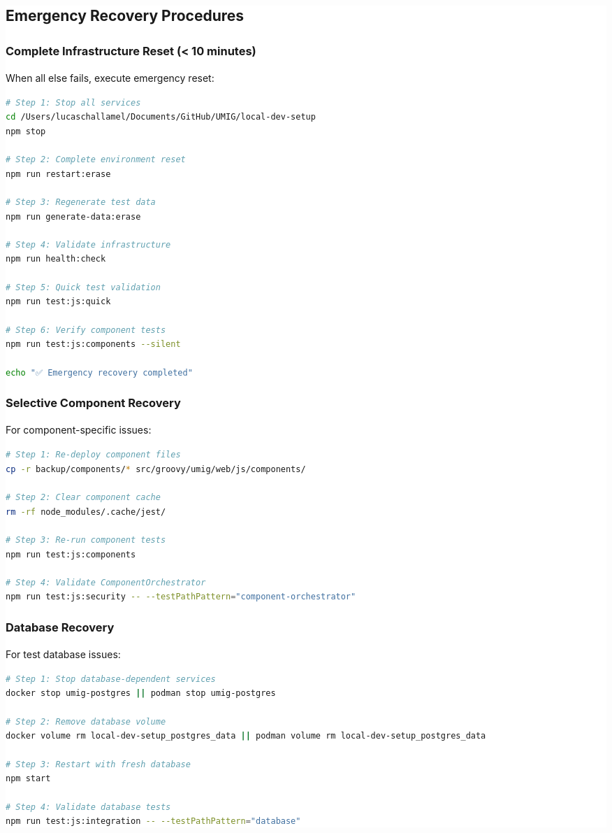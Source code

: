## Emergency Recovery Procedures

### Complete Infrastructure Reset (< 10 minutes)

When all else fails, execute emergency reset:

```bash
# Step 1: Stop all services
cd /Users/lucaschallamel/Documents/GitHub/UMIG/local-dev-setup
npm stop

# Step 2: Complete environment reset
npm run restart:erase

# Step 3: Regenerate test data
npm run generate-data:erase

# Step 4: Validate infrastructure
npm run health:check

# Step 5: Quick test validation
npm run test:js:quick

# Step 6: Verify component tests
npm run test:js:components --silent

echo "✅ Emergency recovery completed"
```

### Selective Component Recovery

For component-specific issues:

```bash
# Step 1: Re-deploy component files
cp -r backup/components/* src/groovy/umig/web/js/components/

# Step 2: Clear component cache
rm -rf node_modules/.cache/jest/

# Step 3: Re-run component tests
npm run test:js:components

# Step 4: Validate ComponentOrchestrator
npm run test:js:security -- --testPathPattern="component-orchestrator"
```

### Database Recovery

For test database issues:

```bash
# Step 1: Stop database-dependent services
docker stop umig-postgres || podman stop umig-postgres

# Step 2: Remove database volume
docker volume rm local-dev-setup_postgres_data || podman volume rm local-dev-setup_postgres_data

# Step 3: Restart with fresh database
npm start

# Step 4: Validate database tests
npm run test:js:integration -- --testPathPattern="database"
```
